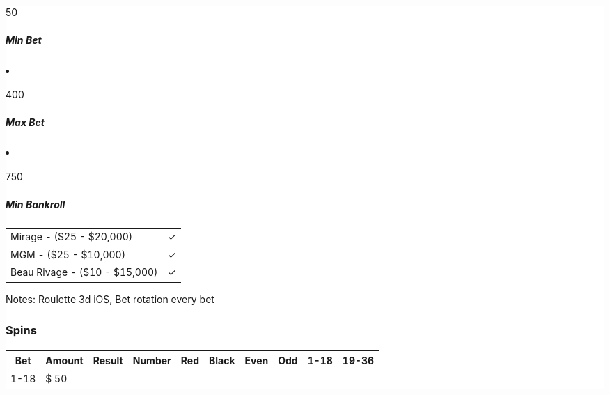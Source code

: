 <p class="key-value dollars js-minBet">50</p>
<h5>Min Bet</h5>
</li>
<li>
<p class="key-value dollars js-maxBet">400</p>
<h5>Max Bet</h5>
</li>
<li>
<p class="key-value dollars js-minBankroll">750</p>
<h5>Min Bankroll</h5>
</li>
</ul>
<table class="proof">
<tbody><tr>
<td class="h5">
Mirage - ($25 - $20,000)
</td>
<td class="session-meta-proof js-checkMirage" data-maxbet="8">
✓
</td>
</tr>
<tr>
<td class="h5">
MGM - ($25 - $10,000)
</td>
<td class="session-meta-proof js-checkMGM" data-maxbet="8">
✓
</td>
</tr>
<tr>
<td class="h5">
Beau Rivage - ($10 - $15,000)
</td>
<td class="session-meta-proof js-checkBeau" data-maxbet="8">
✓
</td>
</tr>
</tbody></table>
<div class="mtl">
Notes: Roulette 3d iOS, Bet rotation every bet
</div>
</aside>
<section class="session-stats">
<h3 class="mtf tac">Spins</h3>
<table class="spins js-spins">
<thead>
<tr><th>Bet</th>
<th>Amount</th>
<th>Result</th>
<th>Number</th>
<th>Red</th>
<th>Black</th>
<th>Even</th>
<th>Odd</th>
<th>1-18</th>
<th>19-36</th>
</tr></thead>
<tbody><tr>
<td class="ttc">1-18</td>
<td>
<span class="dollars--a">$</span>
50
</td>
<td class="session-stats-result">